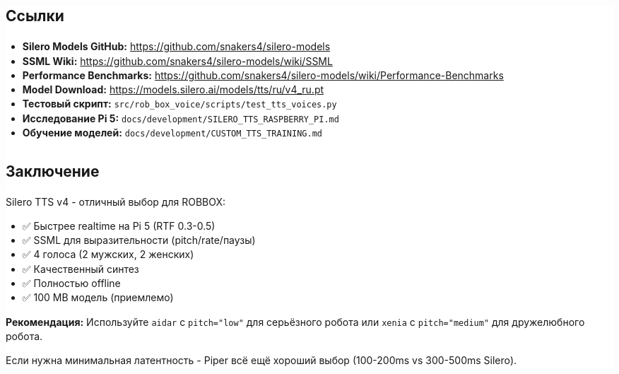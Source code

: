 ## Ссылки

- **Silero Models GitHub:** https://github.com/snakers4/silero-models
- **SSML Wiki:** https://github.com/snakers4/silero-models/wiki/SSML
- **Performance Benchmarks:** https://github.com/snakers4/silero-models/wiki/Performance-Benchmarks
- **Model Download:** https://models.silero.ai/models/tts/ru/v4_ru.pt
- **Тестовый скрипт:** `src/rob_box_voice/scripts/test_tts_voices.py`
- **Исследование Pi 5:** `docs/development/SILERO_TTS_RASPBERRY_PI.md`
- **Обучение моделей:** `docs/development/CUSTOM_TTS_TRAINING.md`

## Заключение

Silero TTS v4 - отличный выбор для ROBBOX:
- ✅ Быстрее realtime на Pi 5 (RTF 0.3-0.5)
- ✅ SSML для выразительности (pitch/rate/паузы)
- ✅ 4 голоса (2 мужских, 2 женских)
- ✅ Качественный синтез
- ✅ Полностью offline
- ✅ 100 MB модель (приемлемо)

**Рекомендация:** Используйте `aidar` с `pitch="low"` для серьёзного робота или `xenia` с `pitch="medium"` для дружелюбного робота.

Если нужна минимальная латентность - Piper всё ещё хороший выбор (100-200ms vs 300-500ms Silero).
